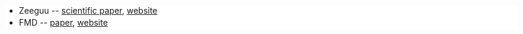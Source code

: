 - Zeeguu -- [scientific paper](https://www.researchgate.net/publication/322489283_As_We_May_Study_Towards_the_Web_as_a_Personalized_Language_Textbook), [website](https://zeeguu.org)
- FMD -- [paper](https://github.com/flask-dashboard/Vissoft-17-Paper/blob/master/FlaskDashboard-Preprint.pdf), [website](https://github.com/flask-dashboard/Flask-MonitoringDashboard/)








